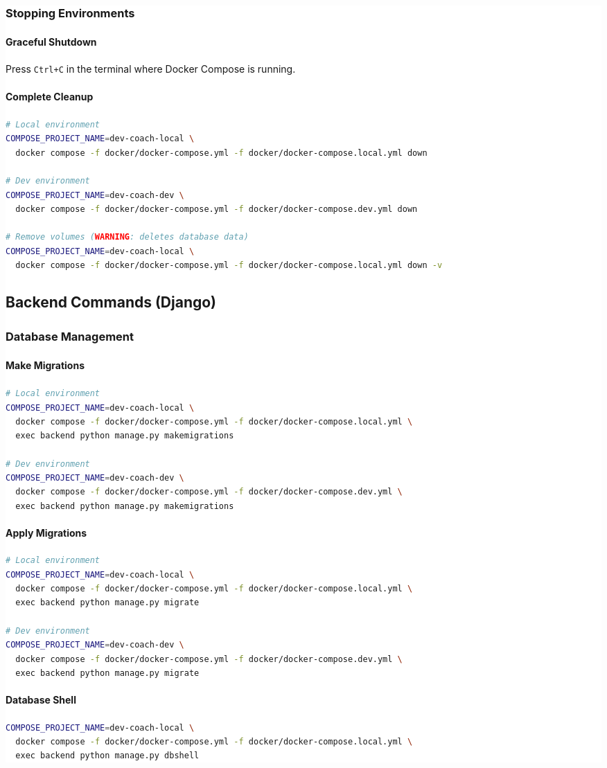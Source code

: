 ### Stopping Environments

#### Graceful Shutdown
Press `Ctrl+C` in the terminal where Docker Compose is running.

#### Complete Cleanup
```bash
# Local environment
COMPOSE_PROJECT_NAME=dev-coach-local \
  docker compose -f docker/docker-compose.yml -f docker/docker-compose.local.yml down

# Dev environment
COMPOSE_PROJECT_NAME=dev-coach-dev \
  docker compose -f docker/docker-compose.yml -f docker/docker-compose.dev.yml down

# Remove volumes (WARNING: deletes database data)
COMPOSE_PROJECT_NAME=dev-coach-local \
  docker compose -f docker/docker-compose.yml -f docker/docker-compose.local.yml down -v
```

## Backend Commands (Django)

### Database Management

#### Make Migrations
```bash
# Local environment
COMPOSE_PROJECT_NAME=dev-coach-local \
  docker compose -f docker/docker-compose.yml -f docker/docker-compose.local.yml \
  exec backend python manage.py makemigrations

# Dev environment
COMPOSE_PROJECT_NAME=dev-coach-dev \
  docker compose -f docker/docker-compose.yml -f docker/docker-compose.dev.yml \
  exec backend python manage.py makemigrations
```

#### Apply Migrations
```bash
# Local environment
COMPOSE_PROJECT_NAME=dev-coach-local \
  docker compose -f docker/docker-compose.yml -f docker/docker-compose.local.yml \
  exec backend python manage.py migrate

# Dev environment
COMPOSE_PROJECT_NAME=dev-coach-dev \
  docker compose -f docker/docker-compose.yml -f docker/docker-compose.dev.yml \
  exec backend python manage.py migrate
```

#### Database Shell
```bash
COMPOSE_PROJECT_NAME=dev-coach-local \
  docker compose -f docker/docker-compose.yml -f docker/docker-compose.local.yml \
  exec backend python manage.py dbshell
```
